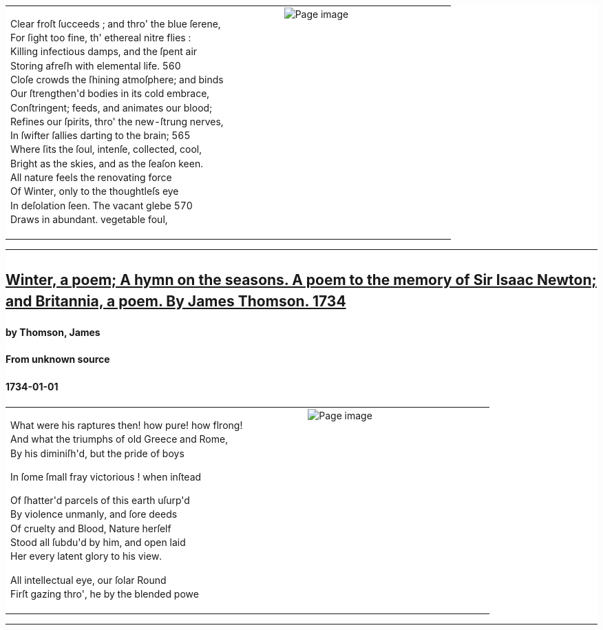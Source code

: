 <table style="width: 100%;"><tr><td style="width: 50%">

  
Clear froſt ſucceeds ; and thro&#x27; the blue ſerene,  
For ſight too fine, th&#x27; ethereal nitre flies :  
Killing infectious damps, and the ſpent air  
Storing afreſh with elemental life. 560  
Cloſe crowds the ſhining atmoſphere; and binds  
Our ſtrengthen&#x27;d bodies in its cold embrace,  
Conſtringent; feeds, and animates our blood;  
Refines our ſpirits, thro&#x27; the new-ſtrung nerves,  
In ſwifter ſallies darting to the brain; 565  
Where ſits the ſoul, intenſe, collected, cool,  
Bright as the skies, and as the ſeaſon keen.  
All nature feels the renovating force  
Of Winter, only to the thoughtleſs eye  
In deſolation ſeen. The vacant glebe 570  
Draws in abundant. vegetable foul,
</td><td style="width: 50%; max-height: 75%; margin: auto; display: block;">
<img alt="Page image" src="https://iiif.archive.org/image/iiif/2/bim_eighteenth-century_winter-a-poem-a-hymn-o_thomson-james_1734%2Fbim_eighteenth-century_winter-a-poem-a-hymn-o_thomson-james_1734_jp2.zip%2Fbim_eighteenth-century_winter-a-poem-a-hymn-o_thomson-james_1734_jp2%2Fbim_eighteenth-century_winter-a-poem-a-hymn-o_thomson-james_1734_0031.jp2/pct:13.438385269121813,34.2990342990343,75.79674220963173,51.55955155955156/!600,600/0/default.jpg"/>
</td>
</tr></table>

---

## [Winter, a poem; A hymn on the seasons. A poem to the memory of Sir Isaac Newton; and Britannia, a poem. By James Thomson.  1734](https://archive.org/details/bim_eighteenth-century_winter-a-poem-a-hymn-o_thomson-james_1734/page/n53/mode/1up?view=theater)

#### by Thomson, James

#### From unknown source

#### 1734-01-01

<table style="width: 100%;"><tr><td style="width: 50%">

  
  
What were his raptures then! how pure! how flrong!  
And what the triumphs of old Greece and Rome,  
By his diminiſh&#x27;d, but the pride of boys  
  
In ſome ſmall fray victorious ! when inſtead  
  
Of ſhatter&#x27;d parcels of this earth uſurp&#x27;d  
By violence unmanly, and ſore deeds  
Of cruelty and Blood, Nature herſelf  
Stood all ſubdu&#x27;d by him, and open laid  
Her every latent glory to his view.  
  
All intellectual eye, our ſolar Round  
Firſt gazing thro&#x27;, he by the blended powe
</td><td style="width: 50%; max-height: 75%; margin: auto; display: block;">
<img alt="Page image" src="https://iiif.archive.org/image/iiif/2/bim_eighteenth-century_winter-a-poem-a-hymn-o_thomson-james_1734%2Fbim_eighteenth-century_winter-a-poem-a-hymn-o_thomson-james_1734_jp2.zip%2Fbim_eighteenth-century_winter-a-poem-a-hymn-o_thomson-james_1734_jp2%2Fbim_eighteenth-century_winter-a-poem-a-hymn-o_thomson-james_1734_0053.jp2/pct:17.306338028169016,37.437513584003476,71.49647887323944,39.95870462942838/!600,600/0/default.jpg"/>
</td>
</tr></table>

---